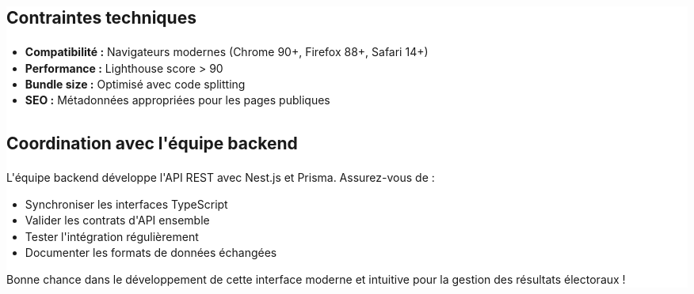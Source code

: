 ## Contraintes techniques

- **Compatibilité :** Navigateurs modernes (Chrome 90+, Firefox 88+, Safari 14+)
- **Performance :** Lighthouse score > 90
- **Bundle size :** Optimisé avec code splitting
- **SEO :** Métadonnées appropriées pour les pages publiques

## Coordination avec l'équipe backend

L'équipe backend développe l'API REST avec Nest.js et Prisma. Assurez-vous de :
- Synchroniser les interfaces TypeScript
- Valider les contrats d'API ensemble
- Tester l'intégration régulièrement
- Documenter les formats de données échangées

Bonne chance dans le développement de cette interface moderne et intuitive pour la gestion des résultats électoraux !
